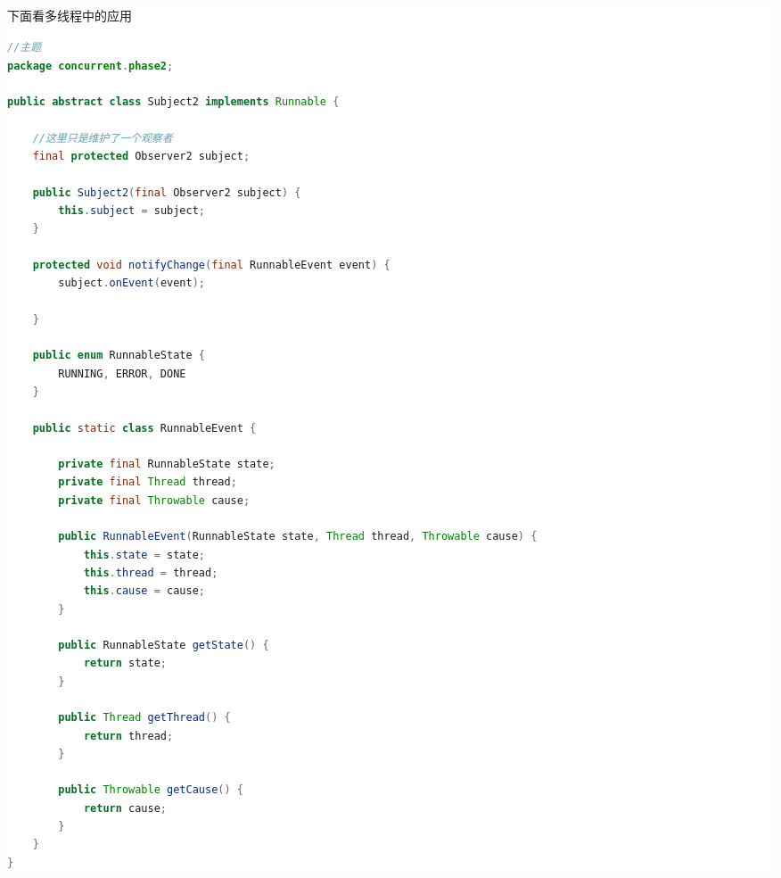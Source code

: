 

下面看多线程中的应用

```java
//主题
package concurrent.phase2;

public abstract class Subject2 implements Runnable {

    //这里只是维护了一个观察者
    final protected Observer2 subject;

    public Subject2(final Observer2 subject) {
        this.subject = subject;
    }

    protected void notifyChange(final RunnableEvent event) {
        subject.onEvent(event);

    }

    public enum RunnableState {
        RUNNING, ERROR, DONE
    }

    public static class RunnableEvent {

        private final RunnableState state;
        private final Thread thread;
        private final Throwable cause;

        public RunnableEvent(RunnableState state, Thread thread, Throwable cause) {
            this.state = state;
            this.thread = thread;
            this.cause = cause;
        }

        public RunnableState getState() {
            return state;
        }

        public Thread getThread() {
            return thread;
        }

        public Throwable getCause() {
            return cause;
        }
    }
}
```
